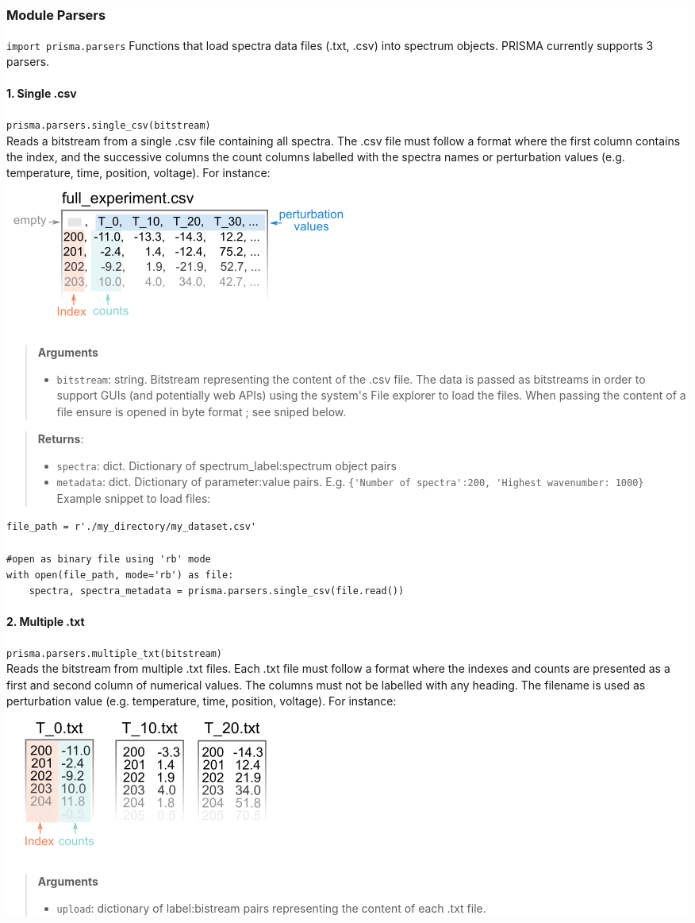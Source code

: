 



### Module Parsers
`import prisma.parsers`
Functions that load spectra data files (.txt, .csv) into spectrum objects. PRISMA currently supports 3 parsers. 


#### 1. Single .csv  
`prisma.parsers.single_csv(bitstream)`  
Reads a bitstream from a single .csv file containing all spectra. The .csv file must follow a format where the first column contains the index, and the successive columns the count columns labelled with the spectra names or perturbation values (e.g. temperature, time, position, voltage). For instance:  
![csv file format](./figures/single_csv.png)
> **Arguments**
>* `bitstream`: string. Bitstream representing the content of the .csv file.  The data is passed as bitstreams in order to support GUIs (and potentially web APIs) using the system's File explorer to load the files. When passing the content of a file ensure is opened in byte format ; see sniped below.

>**Returns**:  
>* `spectra`: dict. Dictionary of spectrum_label:spectrum object pairs 
>* `metadata`: dict. Dictionary of parameter:value pairs. E.g. `{'Number of spectra':200, 'Highest wavenumber: 1000}`   
Example snippet to load files:  
```
file_path = r'./my_directory/my_dataset.csv'

#open as binary file using 'rb' mode
with open(file_path, mode='rb') as file:  
    spectra, spectra_metadata = prisma.parsers.single_csv(file.read())
```


#### 2. Multiple .txt
`prisma.parsers.multiple_txt(bitstream)`  
Reads the bitstream from multiple .txt files.  Each .txt file must follow a format where the indexes and counts are presented as a first and second column of numerical values. The columns must not be labelled with any heading. The filename is used as perturbation value (e.g. temperature, time, position, voltage). For instance:  
![txt file format](./figures/multiple_txt.png)
> **Arguments**
>* `upload`: dictionary of label:bistream pairs representing the content of each .txt file.  
